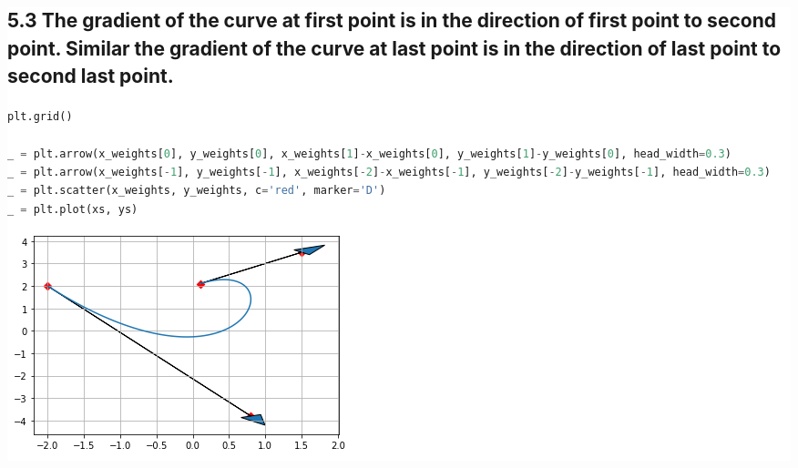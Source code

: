 

## 5.3 The gradient of the curve at first point is in the direction of first point to second point. Similar the gradient of the curve at last point is in the direction of last point to second last point.


```python
plt.grid()

_ = plt.arrow(x_weights[0], y_weights[0], x_weights[1]-x_weights[0], y_weights[1]-y_weights[0], head_width=0.3)
_ = plt.arrow(x_weights[-1], y_weights[-1], x_weights[-2]-x_weights[-1], y_weights[-2]-y_weights[-1], head_width=0.3)
_ = plt.scatter(x_weights, y_weights, c='red', marker='D')
_ = plt.plot(xs, ys)


```


    
![png](output_34_0.png)
    



```python

```


```python

```
